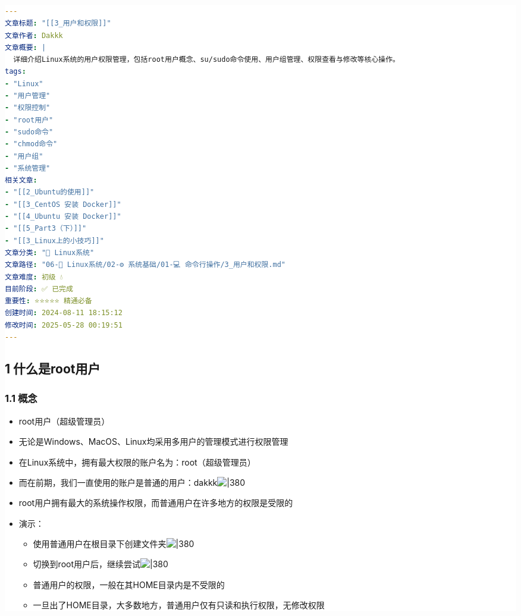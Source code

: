 ```yaml
---
文章标题: "[[3_用户和权限]]" 
文章作者: Dakkk
文章概要: |
  详细介绍Linux系统的用户权限管理，包括root用户概念、su/sudo命令使用、用户组管理、权限查看与修改等核心操作。
tags:
- "Linux"
- "用户管理"
- "权限控制"
- "root用户"
- "sudo命令"
- "chmod命令"
- "用户组"
- "系统管理"
相关文章:
- "[[2_Ubuntu的使用]]"
- "[[3_CentOS 安装 Docker]]"
- "[[4_Ubuntu 安装 Docker]]"
- "[[5_Part3（下）]]"
- "[[3_Linux上的小技巧]]"
文章分类: "🐧 Linux系统"
文章路径: "06-🐧 Linux系统/02-⚙️ 系统基础/01-💻 命令行操作/3_用户和权限.md"
文章难度: 初级 💧
目前阶段: ✅ 已完成
重要性: ⭐⭐⭐⭐⭐ 精通必备
创建时间: 2024-08-11 18:15:12
修改时间: 2025-05-28 00:19:51
---
```


## 1 什么是root用户

### 1.1 概念

- root用户（超级管理员）
- 无论是Windows、MacOS、Linux均采用多用户的管理模式进行权限管理
- 在Linux系统中，拥有最大权限的账户名为：root（超级管理员）
- 而在前期，我们一直使用的账户是普通的用户：dakkk![|380](https://my-obsidian-image.oss-cn-guangzhou.aliyuncs.com/2024/04/ba647269ac5fe6ffe7ea475636b78bec.png)



- root用户拥有最大的系统操作权限，而普通用户在许多地方的权限是受限的
- 演示：
	- 使用普通用户在根目录下创建文件夹![|380](https://my-obsidian-image.oss-cn-guangzhou.aliyuncs.com/2024/04/a719dbdddb80180bc9777ba3ab1c49f5.png)


	- 切换到root用户后，继续尝试![|380](https://my-obsidian-image.oss-cn-guangzhou.aliyuncs.com/2024/04/c48d3e99d7cced636c3fd30e98ae16fa.png)


	- 普通用户的权限，一般在其HOME目录内是不受限的
	- 一旦出了HOME目录，大多数地方，普通用户仅有只读和执行权限，无修改权限

